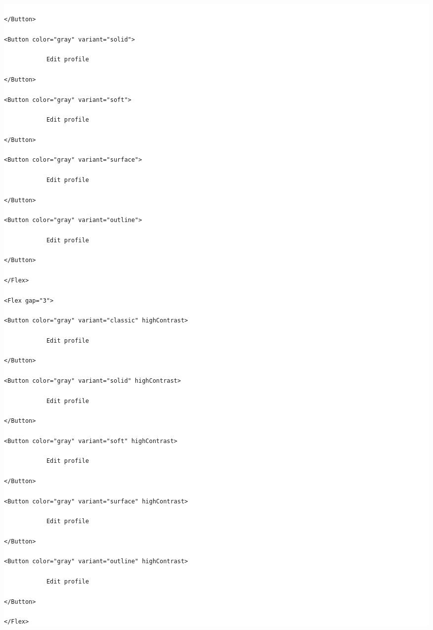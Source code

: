 ```

</Button>

<Button color="gray" variant="solid">

			Edit profile

</Button>

<Button color="gray" variant="soft">

			Edit profile

</Button>

<Button color="gray" variant="surface">

			Edit profile

</Button>

<Button color="gray" variant="outline">

			Edit profile

</Button>

</Flex>

<Flex gap="3">

<Button color="gray" variant="classic" highContrast>

			Edit profile

</Button>

<Button color="gray" variant="solid" highContrast>

			Edit profile

</Button>

<Button color="gray" variant="soft" highContrast>

			Edit profile

</Button>

<Button color="gray" variant="surface" highContrast>

			Edit profile

</Button>

<Button color="gray" variant="outline" highContrast>

			Edit profile

</Button>

</Flex>

```